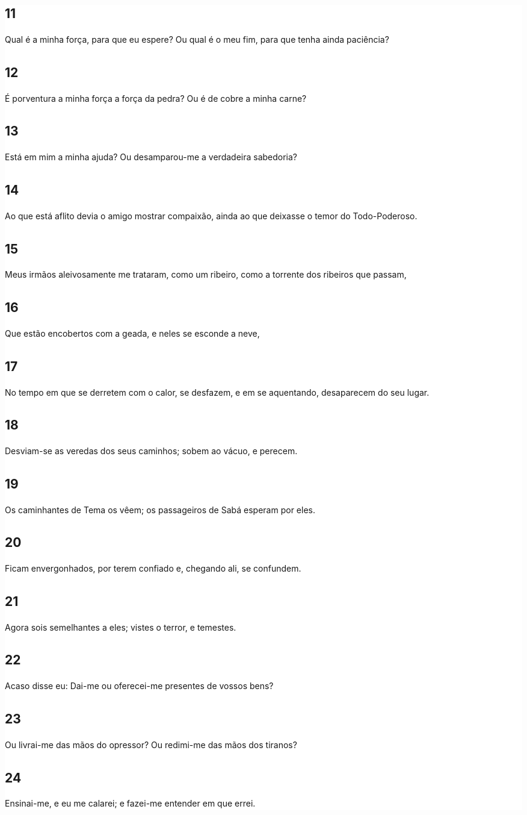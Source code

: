 ## 11
Qual é a minha força, para que eu espere? Ou qual é o meu fim, para que tenha ainda paciência?

## 12
É porventura a minha força a força da pedra? Ou é de cobre a minha carne?

## 13
Está em mim a minha ajuda? Ou desamparou-me a verdadeira sabedoria?

## 14
Ao que está aflito devia o amigo mostrar compaixão, ainda ao que deixasse o temor do Todo-Poderoso.

## 15
Meus irmãos aleivosamente me trataram, como um ribeiro, como a torrente dos ribeiros que passam,

## 16
Que estão encobertos com a geada, e neles se esconde a neve,

## 17
No tempo em que se derretem com o calor, se desfazem, e em se aquentando, desaparecem do seu lugar.

## 18
Desviam-se as veredas dos seus caminhos; sobem ao vácuo, e perecem.

## 19
Os caminhantes de Tema os vêem; os passageiros de Sabá esperam por eles.

## 20
Ficam envergonhados, por terem confiado e, chegando ali, se confundem.

## 21
Agora sois semelhantes a eles; vistes o terror, e temestes.

## 22
Acaso disse eu: Dai-me ou oferecei-me presentes de vossos bens?

## 23
Ou livrai-me das mãos do opressor? Ou redimi-me das mãos dos tiranos?

## 24
Ensinai-me, e eu me calarei; e fazei-me entender em que errei.
